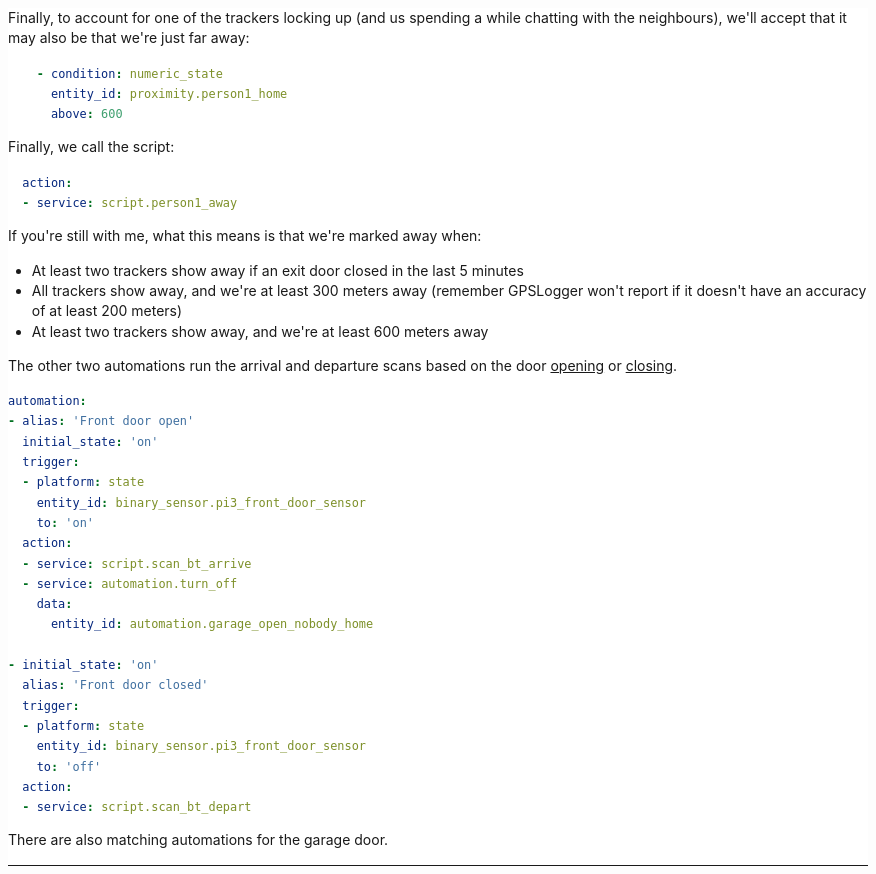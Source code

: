 Finally, to account for one of the trackers locking up (and us spending a while chatting with the neighbours), we'll accept that it may also be that we're just far away:  

```yaml
    - condition: numeric_state  
      entity_id: proximity.person1_home  
      above: 600
```

Finally, we call the script:  

```yaml
  action:  
  - service: script.person1_away
```

If you're still with me, what this means is that we're marked away when:  

*   At least two trackers show away if an exit door closed in the last 5 minutes
*   All trackers show away, and we're at least 300 meters away (remember GPSLogger won't report if it doesn't have an accuracy of at least 200 meters)
*   At least two trackers show away, and we're at least 600 meters away

The other two automations run the arrival and departure scans based on the door [opening](https://github.com/DubhAd/Home-AssistantConfig/blob/0bf10f25cc6d191310ff0e8f64f6994c0eb839ea/automation/front_of_house/front_door_open.yaml) or [closing](https://github.com/DubhAd/Home-AssistantConfig/blob/0bf10f25cc6d191310ff0e8f64f6994c0eb839ea/automation/front_of_house/front_door_closed.yaml).

```yaml
automation:  
- alias: 'Front door open'  
  initial_state: 'on'  
  trigger:  
  - platform: state  
    entity_id: binary_sensor.pi3_front_door_sensor  
    to: 'on'  
  action:  
  - service: script.scan_bt_arrive  
  - service: automation.turn_off  
    data:  
      entity_id: automation.garage_open_nobody_home  
  
- initial_state: 'on'  
  alias: 'Front door closed'  
  trigger:  
  - platform: state  
    entity_id: binary_sensor.pi3_front_door_sensor  
    to: 'off'  
  action:  
  - service: script.scan_bt_depart
```

There are also matching automations for the garage door.  
  

* * *
